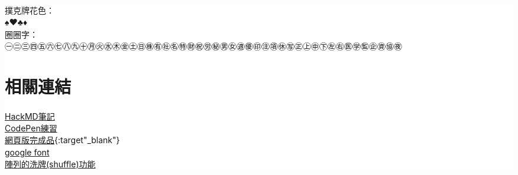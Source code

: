 撲克牌花色：  
♠♥♣♦  
圈圈字：  
㊀㊁㊂㊃㊄㊅㊆㊇㊈㊉㊊㊋㊌㊍㊎㊏㊐㊑㊒㊓㊔㊕㊖㊗㊘㊙㊚㊛㊜㊝㊞㊟㊠㊡㊢㊣㊤㊥㊦㊧㊨㊩㊫㊬㊭㊮㊯㊰

# 相關連結

[HackMD筆記](https://hackmd.io/b0Bfp09RRZidfpoF3Ad9Mg?view)  
[CodePen練習](https://codepen.io/tingtinghsu/full/ZZQewG)  
[網頁版完成品](../public/note/jsdemo/24-blackjack.html){:target"_blank"}  
[google font](https://fonts.googleapis.com/css?family=Open+Sans+Condensed:300)  
[陣列的洗牌(shuffle)功能](https://stackoverflow.com/questions/2450954/how-to-randomize-shuffle-a-javascript-array)  
